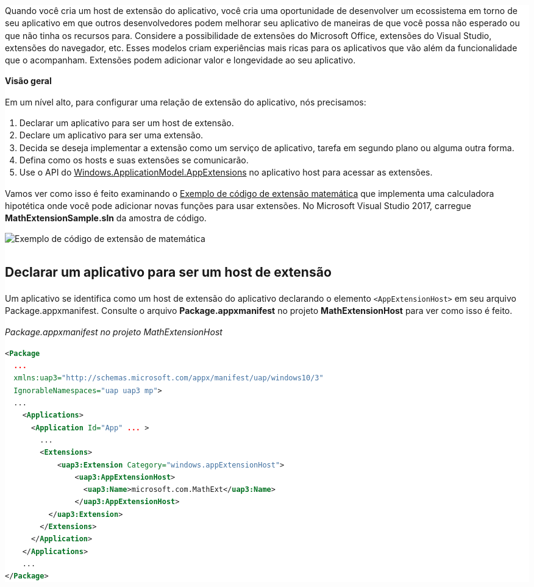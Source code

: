 Quando você cria um host de extensão do aplicativo, você cria uma oportunidade de desenvolver um ecossistema em torno de seu aplicativo em que outros desenvolvedores podem melhorar seu aplicativo de maneiras de que você possa não esperado ou que não tinha os recursos para. Considere a possibilidade de extensões do Microsoft Office, extensões do Visual Studio, extensões do navegador, etc. Esses modelos criam experiências mais ricas para os aplicativos que vão além da funcionalidade que o acompanham. Extensões podem adicionar valor e longevidade ao seu aplicativo.

**Visão geral**

Em um nível alto, para configurar uma relação de extensão do aplicativo, nós precisamos:

1. Declarar um aplicativo para ser um host de extensão.
2. Declare um aplicativo para ser uma extensão.
3. Decida se deseja implementar a extensão como um serviço de aplicativo, tarefa em segundo plano ou alguma outra forma.
4. Defina como os hosts e suas extensões se comunicarão.
5. Use o API do [Windows.ApplicationModel.AppExtensions](https://docs.microsoft.com/uwp/api/Windows.ApplicationModel.AppExtensions) no aplicativo host para acessar as extensões.

Vamos ver como isso é feito examinando o [Exemplo de código de extensão matemática](https://github.com/MicrosoftDocs/windows-topic-specific-samples/archive/MathExtensionSample.zip) que implementa uma calculadora hipotética onde você pode adicionar novas funções para usar extensões. No Microsoft Visual Studio 2017, carregue **MathExtensionSample.sln** da amostra de código.

![Exemplo de código de extensão de matemática](images/mathextensionhost-calctab.png)

## <a name="declare-an-app-to-be-an-extension-host"></a>Declarar um aplicativo para ser um host de extensão

Um aplicativo se identifica como um host de extensão do aplicativo declarando o elemento `<AppExtensionHost>` em seu arquivo Package.appxmanifest. Consulte o arquivo **Package.appxmanifest** no projeto **MathExtensionHost** para ver como isso é feito.

_Package.appxmanifest no projeto MathExtensionHost_
```xml
<Package
  ...
  xmlns:uap3="http://schemas.microsoft.com/appx/manifest/uap/windows10/3"
  IgnorableNamespaces="uap uap3 mp">
  ...
    <Applications>
      <Application Id="App" ... >
        ...
        <Extensions>
            <uap3:Extension Category="windows.appExtensionHost">
                <uap3:AppExtensionHost>
                  <uap3:Name>microsoft.com.MathExt</uap3:Name>
                </uap3:AppExtensionHost>
          </uap3:Extension>
        </Extensions>
      </Application>
    </Applications>
    ...
</Package>
```

